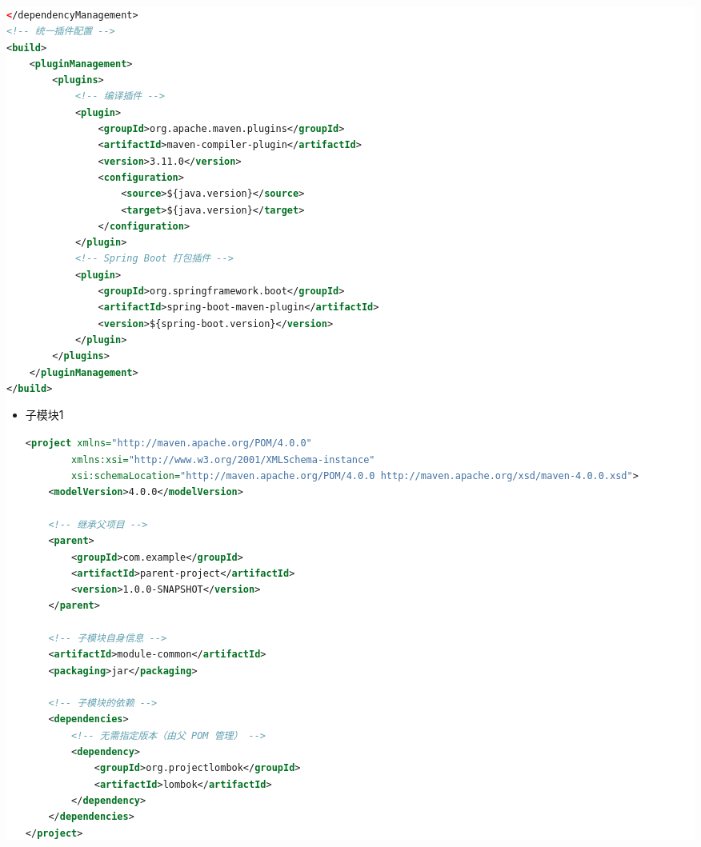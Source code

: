   ```xml
  </dependencyManagement>
  <!-- 统一插件配置 -->
  <build>
      <pluginManagement>
          <plugins>
              <!-- 编译插件 -->
              <plugin>
                  <groupId>org.apache.maven.plugins</groupId>
                  <artifactId>maven-compiler-plugin</artifactId>
                  <version>3.11.0</version>
                  <configuration>
                      <source>${java.version}</source>
                      <target>${java.version}</target>
                  </configuration>
              </plugin>
              <!-- Spring Boot 打包插件 -->
              <plugin>
                  <groupId>org.springframework.boot</groupId>
                  <artifactId>spring-boot-maven-plugin</artifactId>
                  <version>${spring-boot.version}</version>
              </plugin>
          </plugins>
      </pluginManagement>
  </build>
  ```
- 子模块1
  ```xml
  <project xmlns="http://maven.apache.org/POM/4.0.0"
          xmlns:xsi="http://www.w3.org/2001/XMLSchema-instance"
          xsi:schemaLocation="http://maven.apache.org/POM/4.0.0 http://maven.apache.org/xsd/maven-4.0.0.xsd">
      <modelVersion>4.0.0</modelVersion>

      <!-- 继承父项目 -->
      <parent>
          <groupId>com.example</groupId>
          <artifactId>parent-project</artifactId>
          <version>1.0.0-SNAPSHOT</version>
      </parent>

      <!-- 子模块自身信息 -->
      <artifactId>module-common</artifactId>
      <packaging>jar</packaging>

      <!-- 子模块的依赖 -->
      <dependencies>
          <!-- 无需指定版本（由父 POM 管理） -->
          <dependency>
              <groupId>org.projectlombok</groupId>
              <artifactId>lombok</artifactId>
          </dependency>
      </dependencies>
  </project>
  ```
